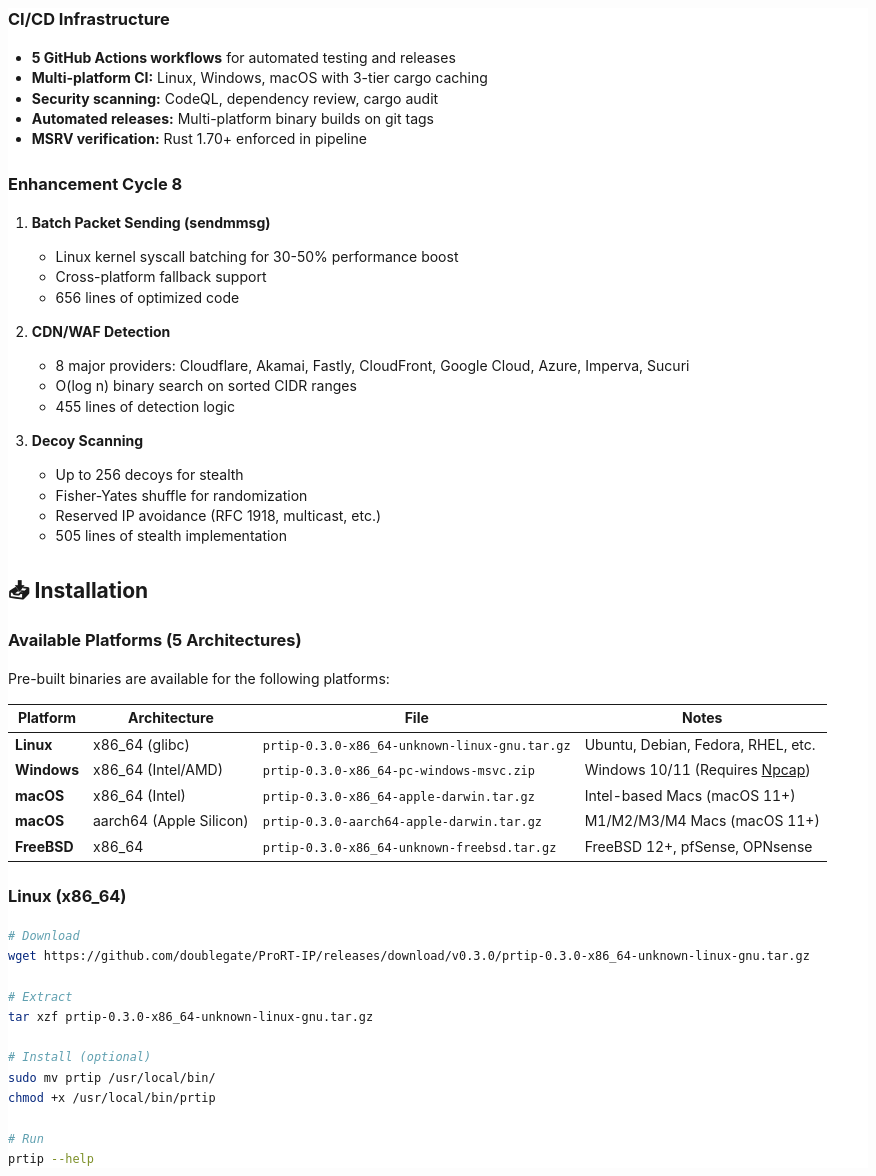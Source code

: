 ### CI/CD Infrastructure
- **5 GitHub Actions workflows** for automated testing and releases
- **Multi-platform CI:** Linux, Windows, macOS with 3-tier cargo caching
- **Security scanning:** CodeQL, dependency review, cargo audit
- **Automated releases:** Multi-platform binary builds on git tags
- **MSRV verification:** Rust 1.70+ enforced in pipeline

### Enhancement Cycle 8
1. **Batch Packet Sending (sendmmsg)**
   - Linux kernel syscall batching for 30-50% performance boost
   - Cross-platform fallback support
   - 656 lines of optimized code

2. **CDN/WAF Detection**
   - 8 major providers: Cloudflare, Akamai, Fastly, CloudFront, Google Cloud, Azure, Imperva, Sucuri
   - O(log n) binary search on sorted CIDR ranges
   - 455 lines of detection logic

3. **Decoy Scanning**
   - Up to 256 decoys for stealth
   - Fisher-Yates shuffle for randomization
   - Reserved IP avoidance (RFC 1918, multicast, etc.)
   - 505 lines of stealth implementation

## 📥 Installation

### Available Platforms (5 Architectures)

Pre-built binaries are available for the following platforms:

| Platform | Architecture | File | Notes |
|----------|--------------|------|-------|
| **Linux** | x86_64 (glibc) | `prtip-0.3.0-x86_64-unknown-linux-gnu.tar.gz` | Ubuntu, Debian, Fedora, RHEL, etc. |
| **Windows** | x86_64 (Intel/AMD) | `prtip-0.3.0-x86_64-pc-windows-msvc.zip` | Windows 10/11 (Requires [Npcap](https://npcap.com/)) |
| **macOS** | x86_64 (Intel) | `prtip-0.3.0-x86_64-apple-darwin.tar.gz` | Intel-based Macs (macOS 11+) |
| **macOS** | aarch64 (Apple Silicon) | `prtip-0.3.0-aarch64-apple-darwin.tar.gz` | M1/M2/M3/M4 Macs (macOS 11+) |
| **FreeBSD** | x86_64 | `prtip-0.3.0-x86_64-unknown-freebsd.tar.gz` | FreeBSD 12+, pfSense, OPNsense |

### Linux (x86_64)
```bash
# Download
wget https://github.com/doublegate/ProRT-IP/releases/download/v0.3.0/prtip-0.3.0-x86_64-unknown-linux-gnu.tar.gz

# Extract
tar xzf prtip-0.3.0-x86_64-unknown-linux-gnu.tar.gz

# Install (optional)
sudo mv prtip /usr/local/bin/
chmod +x /usr/local/bin/prtip

# Run
prtip --help
```
